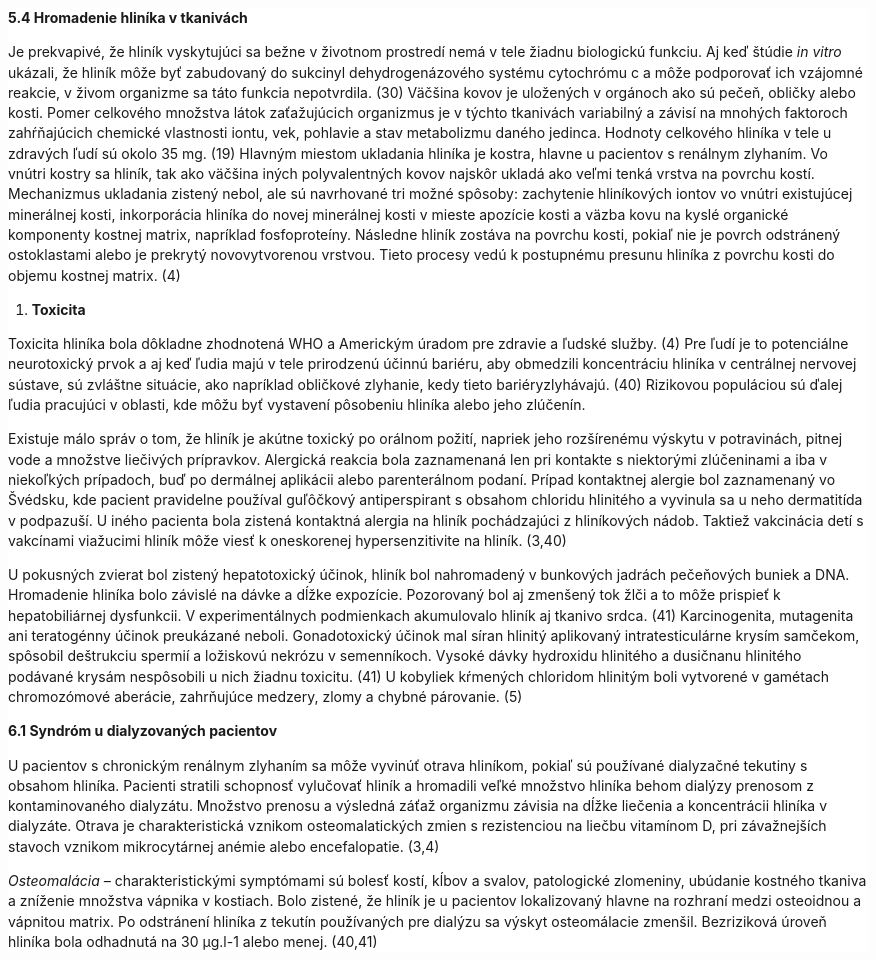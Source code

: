 **5.4 Hromadenie hliníka v tkanivách**

Je prekvapivé, že hliník vyskytujúci sa bežne v životnom prostredí nemá v tele žiadnu biologickú funkciu. Aj keď štúdie _in vitro_ ukázali, že hliník môže byť zabudovaný do sukcinyl dehydrogenázového systému cytochrómu c a môže podporovať ich vzájomné reakcie, v živom organizme sa táto funkcia nepotvrdila. (30) Väčšina kovov je uložených v orgánoch ako sú pečeň, obličky alebo kosti. Pomer celkového množstva látok zaťažujúcich organizmus je v týchto tkanivách variabilný a závisí na mnohých faktoroch zahŕňajúcich chemické vlastnosti iontu, vek, pohlavie a stav metabolizmu daného jedinca. Hodnoty celkového hliníka v tele u zdravých ľudí sú okolo 35 mg. (19) Hlavným miestom ukladania hliníka je kostra, hlavne u pacientov s renálnym zlyhaním. Vo vnútri kostry sa hliník, tak ako väčšina iných polyvalentných kovov najskôr ukladá ako veľmi tenká vrstva na povrchu kostí. Mechanizmus ukladania zistený nebol, ale sú navrhované tri možné spôsoby: zachytenie hliníkových iontov vo vnútri existujúcej minerálnej kosti, inkorporácia hliníka do novej minerálnej kosti v mieste apozície kosti a väzba kovu na kyslé organické komponenty kostnej matrix, napríklad fosfoproteíny. Následne hliník zostáva na povrchu kosti, pokiaľ nie je povrch odstránený ostoklastami alebo je prekrytý novovytvorenou vrstvou. Tieto procesy vedú k postupnému presunu hliníka z povrchu kosti do objemu kostnej matrix. (4)

1. **Toxicita**

Toxicita hliníka bola dôkladne zhodnotená WHO a Americkým úradom pre zdravie a ľudské služby. (4) Pre ľudí je to potenciálne neurotoxický prvok a aj keď ľudia majú v tele prirodzenú účinnú bariéru, aby obmedzili koncentráciu hliníka v centrálnej nervovej sústave, sú zvláštne situácie, ako napríklad obličkové zlyhanie, kedy tieto bariéryzlyhávajú. (40) Rizikovou populáciou sú ďalej ľudia pracujúci v oblasti, kde môžu byť vystavení pôsobeniu hliníka alebo jeho zlúčenín.

Existuje málo správ o tom, že hliník je akútne toxický po orálnom požití, napriek jeho rozšírenému výskytu v potravinách, pitnej vode a množstve liečivých prípravkov. Alergická reakcia bola zaznamenaná len pri kontakte s niektorými zlúčeninami a iba v niekoľkých prípadoch, buď po dermálnej aplikácii alebo parenterálnom podaní. Prípad kontaktnej alergie bol zaznamenaný vo Švédsku, kde pacient pravidelne používal guľôčkový antiperspirant s obsahom chloridu hlinitého a vyvinula sa u neho dermatitída v podpazuší. U iného pacienta bola zistená kontaktná alergia na hliník pochádzajúci z hliníkových nádob. Taktiež vakcinácia detí s vakcínami viažucimi hliník môže viesť k oneskorenej hypersenzitivite na hliník. (3,40)

U pokusných zvierat bol zistený hepatotoxický účinok, hliník bol nahromadený v bunkových jadrách pečeňových buniek a DNA. Hromadenie hliníka bolo závislé na dávke a dĺžke expozície. Pozorovaný bol aj zmenšený tok žlči a to môže prispieť k hepatobiliárnej dysfunkcii. V experimentálnych podmienkach akumulovalo hliník aj tkanivo srdca. (41) Karcinogenita, mutagenita ani teratogénny účinok preukázané neboli. Gonadotoxický účinok mal síran hlinitý aplikovaný intratesticulárne krysím samčekom, spôsobil deštrukciu spermií a ložiskovú nekrózu v semenníkoch. Vysoké dávky hydroxidu hlinitého a dusičnanu hlinitého podávané krysám nespôsobili u nich žiadnu toxicitu. (41) U kobyliek kŕmených chloridom hlinitým boli vytvorené v gamétach chromozómové aberácie, zahrňujúce medzery, zlomy a chybné párovanie. (5)

**6.1 Syndróm u dialyzovaných pacientov**

U pacientov s chronickým renálnym zlyhaním sa môže vyvinúť otrava hliníkom, pokiaľ sú používané dialyzačné tekutiny s obsahom hliníka. Pacienti stratili schopnosť vylučovať hliník a hromadili veľké množstvo hliníka behom dialýzy prenosom z kontaminovaného dialyzátu. Množstvo prenosu a výsledná záťaž organizmu závisia na dĺžke liečenia a koncentrácii hliníka v dialyzáte. Otrava je charakteristická vznikom osteomalatických zmien s rezistenciou na liečbu vitamínom D, pri závažnejších stavoch vznikom mikrocytárnej anémie alebo encefalopatie. (3,4)

_Osteomalácia –_ charakteristickými symptómami sú bolesť kostí, kĺbov a svalov, patologické zlomeniny, ubúdanie kostného tkaniva a zníženie množstva vápnika v kostiach. Bolo zistené, že hliník je u pacientov lokalizovaný hlavne na rozhraní medzi osteoidnou a vápnitou matrix. Po odstránení hliníka z tekutín používaných pre dialýzu sa výskyt osteomálacie zmenšil. Bezriziková úroveň hliníka bola odhadnutá na 30 μg.l-1 alebo menej. (40,41)
